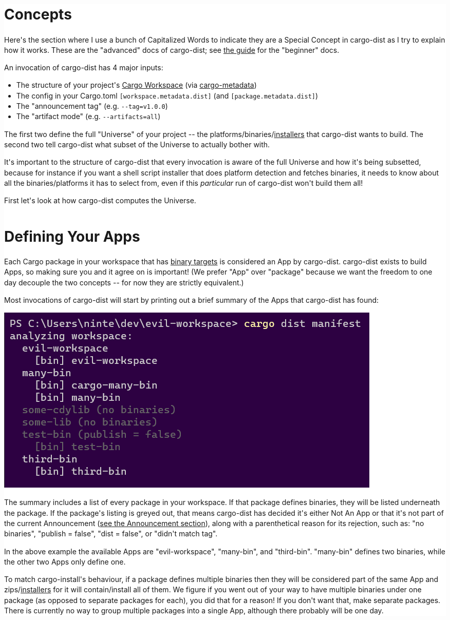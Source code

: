 # Concepts



Here's the section where I use a bunch of Capitalized Words to indicate they are a Special Concept in cargo-dist as I try to explain how it works. These are the "advanced" docs of cargo-dist; see [the guide][guide] for the "beginner" docs.

An invocation of cargo-dist has 4 major inputs:

* The structure of your project's [Cargo Workspace][workspace] (via [cargo-metadata][])
* The config in your Cargo.toml `[workspace.metadata.dist]` (and `[package.metadata.dist]`)
* The "announcement tag" (e.g. `--tag=v1.0.0`)
* The "artifact mode" (e.g. `--artifacts=all`)

The first two define the full "Universe" of your project -- the platforms/binaries/[installers][] that cargo-dist wants to build. The second two tell cargo-dist what subset of the Universe to actually bother with.

It's important to the structure of cargo-dist that every invocation is aware of the full Universe and how it's being subsetted, because for instance if you want a shell script installer that does platform detection and fetches binaries, it needs to know about all the binaries/platforms it has to select from, even if this *particular* run of cargo-dist won't build them all!

First let's look at how cargo-dist computes the Universe.


# Defining Your Apps

Each Cargo package in your workspace that has [binary targets][] is considered an App by cargo-dist. cargo-dist exists to build Apps, so making sure you and it agree on is important! (We prefer "App" over "package" because we want the freedom to one day decouple the two concepts -- for now they are strictly equivalent.)

Most invocations of cargo-dist will start by printing out a brief summary of the Apps that cargo-dist has found:

![screenshot of the debug log, described below][workspace-log]

The summary includes a list of every package in your workspace. If that package defines binaries, they will be listed underneath the package. If the package's listing is greyed out, that means cargo-dist has decided it's either Not An App or that it's not part of the current Announcement ([see the Announcement section][announcements-section]), along with a parenthetical reason for its rejection, such as: "no binaries", "publish = false", "dist = false", or "didn't match tag".

In the above example the available Apps are "evil-workspace", "many-bin", and "third-bin". "many-bin" defines two binaries, while the other two Apps only define one.

To match cargo-install's behaviour, if a package defines multiple binaries then they will be considered part of the same App and zips/[installers][] for it will contain/install all of them. We figure if you went out of your way to have multiple binaries under one package (as opposed to separate packages for each), you did that for a reason! If you don't want that, make separate packages. There is currently no way to group multiple packages into a single App, although there probably will be one day.


[workspace-log]: img/workspace-log.png
[announce-error]: img/announcement-error.png
[human-manifest-example]: img/human-manifest-all.png
[global-build-example]: img/global-build.png
[local-build-example]: img/local-build.png
[binary targets]: https://doc.rust-lang.org/cargo/reference/cargo-targets.html#binaries
[publish-false]: https://doc.rust-lang.org/cargo/reference/manifest.html#the-publish-field
[config-dist]: ./config.md#dist
[cdylibs]: https://doc.rust-lang.org/cargo/reference/cargo-targets.html#library
[cargo-conflicts]: https://github.com/rust-lang/cargo/issues/6313
[announcements-section]: #announcements-selecting-apps
[rust-platform]: https://doc.rust-lang.org/nightly/rustc/platform-support.html
[executable-zip]: ./artifacts.md#executable-zip
[artifact-modes-section]: #artifact-modes-selecting-artifacts
[defining-your-apps-section]: #defining-your-apps
[cargo-metadata]: https://doc.rust-lang.org/cargo/commands/cargo-metadata.html
[workspace]: https://doc.rust-lang.org/cargo/reference/workspaces.html
[guide]: ./guide.html
[installers]: ./installers.md